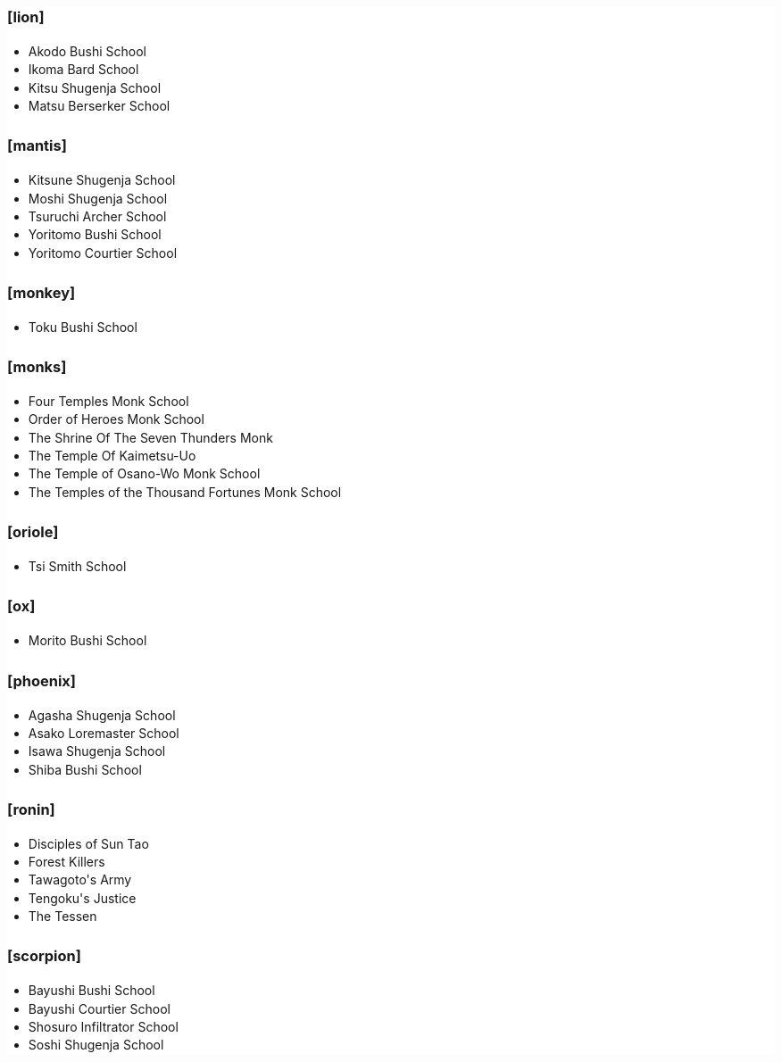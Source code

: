 ### [lion]
* Akodo Bushi School
* Ikoma Bard School
* Kitsu Shugenja School
* Matsu Berserker School

### [mantis]
* Kitsune Shugenja School
* Moshi Shugenja School
* Tsuruchi Archer School
* Yoritomo Bushi School
* Yoritomo Courtier School

### [monkey]
* Toku Bushi School

### [monks]
* Four Temples Monk School
* Order of Heroes Monk School
* The Shrine Of The Seven Thunders Monk
* The Temple Of Kaimetsu-Uo
* The Temple of Osano-Wo Monk School
* The Temples of the Thousand Fortunes Monk School

### [oriole]
* Tsi Smith School

### [ox]
* Morito Bushi School

### [phoenix]
* Agasha Shugenja School
* Asako Loremaster School
* Isawa Shugenja School
* Shiba Bushi School

### [ronin]
* Disciples of Sun Tao
* Forest Killers
* Tawagoto's Army
* Tengoku's Justice
* The Tessen

### [scorpion]
* Bayushi Bushi School
* Bayushi Courtier School
* Shosuro Infiltrator School
* Soshi Shugenja School
